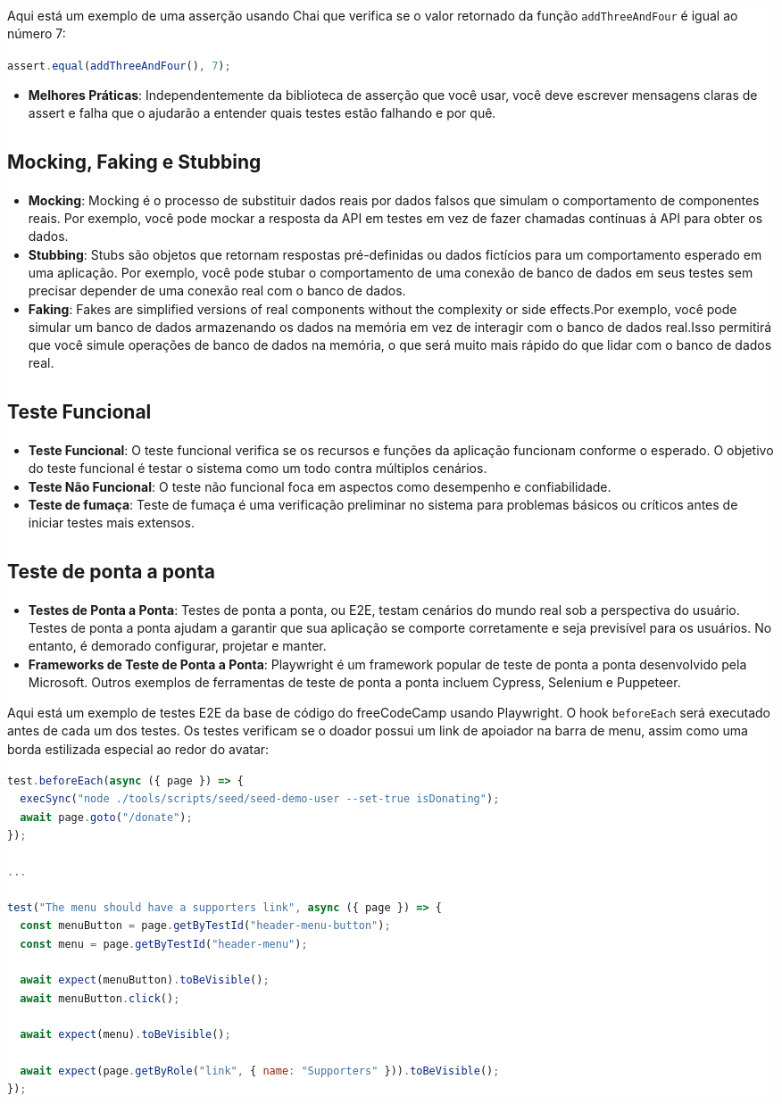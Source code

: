 Aqui está um exemplo de uma asserção usando Chai que verifica se o valor retornado da função `addThreeAndFour` é igual ao número 7:

```js
assert.equal(addThreeAndFour(), 7);
```

- **Melhores Práticas**: Independentemente da biblioteca de asserção que você usar, você deve escrever mensagens claras de assert e falha que o ajudarão a entender quais testes estão falhando e por quê.

## Mocking, Faking e Stubbing

- **Mocking**: Mocking é o processo de substituir dados reais por dados falsos que simulam o comportamento de componentes reais. Por exemplo, você pode mockar a resposta da API em testes em vez de fazer chamadas contínuas à API para obter os dados.
- **Stubbing**: Stubs são objetos que retornam respostas pré-definidas ou dados fictícios para um comportamento esperado em uma aplicação. Por exemplo, você pode stubar o comportamento de uma conexão de banco de dados em seus testes sem precisar depender de uma conexão real com o banco de dados.
- **Faking**: Fakes are simplified versions of real components without the complexity or side effects.Por exemplo, você pode simular um banco de dados armazenando os dados na memória em vez de interagir com o banco de dados real.Isso permitirá que você simule operações de banco de dados na memória, o que será muito mais rápido do que lidar com o banco de dados real.

## Teste Funcional

- **Teste Funcional**: O teste funcional verifica se os recursos e funções da aplicação funcionam conforme o esperado. O objetivo do teste funcional é testar o sistema como um todo contra múltiplos cenários.
- **Teste Não Funcional**: O teste não funcional foca em aspectos como desempenho e confiabilidade.
- **Teste de fumaça**: Teste de fumaça é uma verificação preliminar no sistema para problemas básicos ou críticos antes de iniciar testes mais extensos.

## Teste de ponta a ponta

- **Testes de Ponta a Ponta**: Testes de ponta a ponta, ou E2E, testam cenários do mundo real sob a perspectiva do usuário. Testes de ponta a ponta ajudam a garantir que sua aplicação se comporte corretamente e seja previsível para os usuários. No entanto, é demorado configurar, projetar e manter.
- **Frameworks de Teste de Ponta a Ponta**: Playwright é um framework popular de teste de ponta a ponta desenvolvido pela Microsoft. Outros exemplos de ferramentas de teste de ponta a ponta incluem Cypress, Selenium e Puppeteer.

Aqui está um exemplo de testes E2E da base de código do freeCodeCamp usando Playwright. O hook `beforeEach` será executado antes de cada um dos testes. Os testes verificam se o doador possui um link de apoiador na barra de menu, assim como uma borda estilizada especial ao redor do avatar:

```js
test.beforeEach(async ({ page }) => {
  execSync("node ./tools/scripts/seed/seed-demo-user --set-true isDonating");
  await page.goto("/donate");
});

...

test("The menu should have a supporters link", async ({ page }) => {
  const menuButton = page.getByTestId("header-menu-button");
  const menu = page.getByTestId("header-menu");

  await expect(menuButton).toBeVisible();
  await menuButton.click();

  await expect(menu).toBeVisible();

  await expect(page.getByRole("link", { name: "Supporters" })).toBeVisible();
});
```